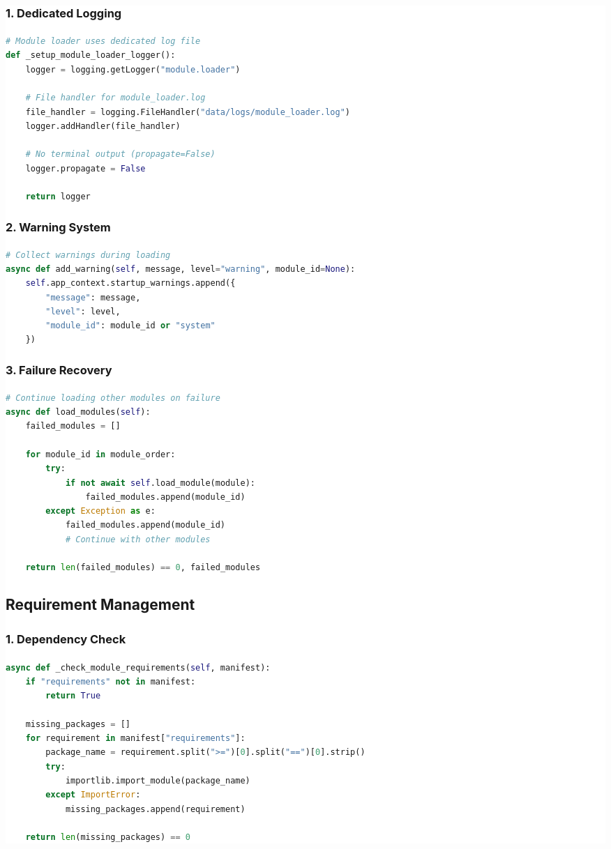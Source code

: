 ### 1. Dedicated Logging
```python
# Module loader uses dedicated log file
def _setup_module_loader_logger():
    logger = logging.getLogger("module.loader")
    
    # File handler for module_loader.log
    file_handler = logging.FileHandler("data/logs/module_loader.log")
    logger.addHandler(file_handler)
    
    # No terminal output (propagate=False)
    logger.propagate = False
    
    return logger
```

### 2. Warning System
```python
# Collect warnings during loading
async def add_warning(self, message, level="warning", module_id=None):
    self.app_context.startup_warnings.append({
        "message": message,
        "level": level,
        "module_id": module_id or "system"
    })
```

### 3. Failure Recovery
```python
# Continue loading other modules on failure
async def load_modules(self):
    failed_modules = []
    
    for module_id in module_order:
        try:
            if not await self.load_module(module):
                failed_modules.append(module_id)
        except Exception as e:
            failed_modules.append(module_id)
            # Continue with other modules
    
    return len(failed_modules) == 0, failed_modules
```

## Requirement Management

### 1. Dependency Check
```python
async def _check_module_requirements(self, manifest):
    if "requirements" not in manifest:
        return True
    
    missing_packages = []
    for requirement in manifest["requirements"]:
        package_name = requirement.split(">=")[0].split("==")[0].strip()
        try:
            importlib.import_module(package_name)
        except ImportError:
            missing_packages.append(requirement)
    
    return len(missing_packages) == 0
```
